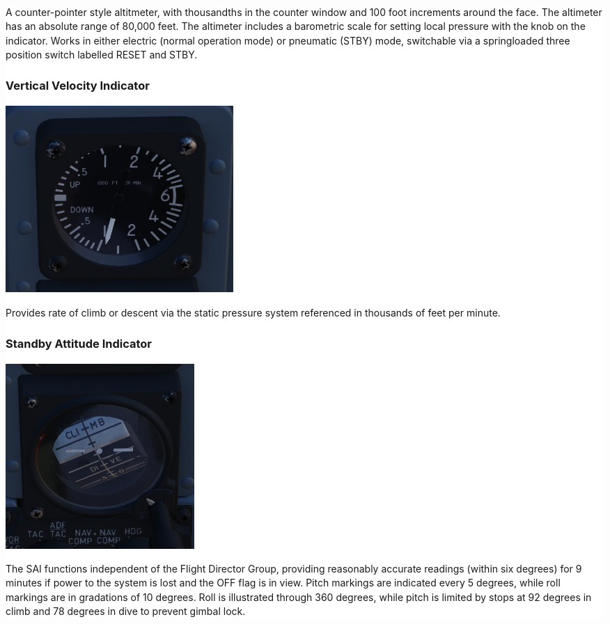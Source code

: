 A counter-pointer style altitmeter, with thousandths in the counter window and
100 foot increments around the face. The altimeter has an absolute range of
80,000 feet. The altimeter includes a barometric scale for setting local
pressure with the knob on the indicator. Works in either electric (normal
operation mode) or pneumatic (STBY) mode, switchable via a springloaded three
position switch labelled RESET and STBY.

### Vertical Velocity Indicator

![VVI](img/VVI.png)

Provides rate of climb or descent via the static pressure system referenced in
thousands of feet per minute.

### Standby Attitude Indicator

![StbyAtt](img/StbyAtt.png)

The SAI functions independent of the Flight Director Group, providing reasonably
accurate readings (within six degrees) for 9 minutes if power to the system is
lost and the OFF flag is in view. Pitch markings are indicated every 5 degrees,
while roll markings are in gradations of 10 degrees. Roll is illustrated through
360 degrees, while pitch is limited by stops at 92 degrees in climb and 78
degrees in dive to prevent gimbal lock.
